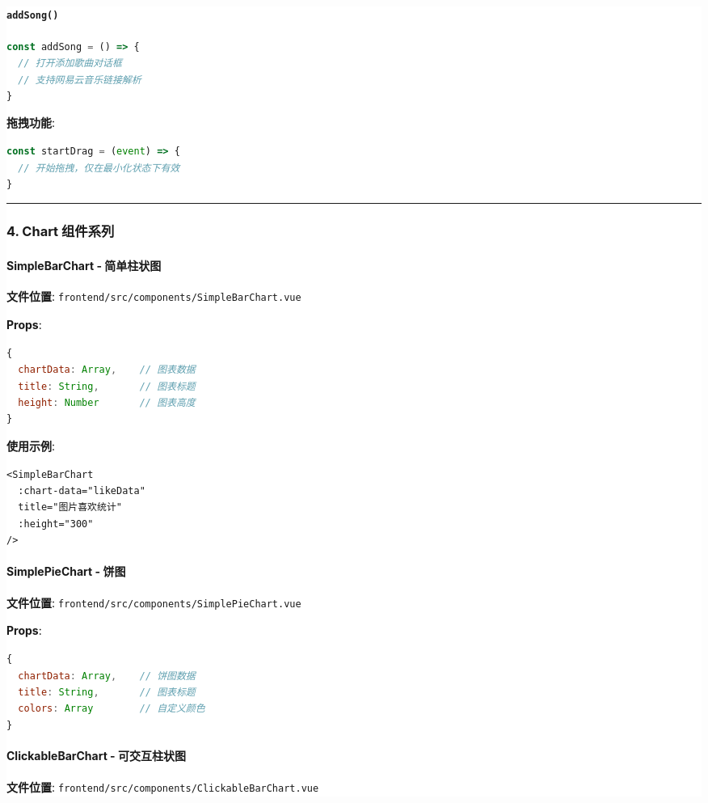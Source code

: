 #### `addSong()`
```javascript
const addSong = () => {
  // 打开添加歌曲对话框
  // 支持网易云音乐链接解析
}
```

**拖拽功能**:
```javascript
const startDrag = (event) => {
  // 开始拖拽，仅在最小化状态下有效
}
```

---

### 4. Chart 组件系列

#### SimpleBarChart - 简单柱状图
**文件位置**: `frontend/src/components/SimpleBarChart.vue`

**Props**:
```javascript
{
  chartData: Array,    // 图表数据
  title: String,       // 图表标题
  height: Number       // 图表高度
}
```

**使用示例**:
```vue
<SimpleBarChart 
  :chart-data="likeData"
  title="图片喜欢统计"
  :height="300"
/>
```

#### SimplePieChart - 饼图
**文件位置**: `frontend/src/components/SimplePieChart.vue`

**Props**:
```javascript
{
  chartData: Array,    // 饼图数据
  title: String,       // 图表标题
  colors: Array        // 自定义颜色
}
```

#### ClickableBarChart - 可交互柱状图
**文件位置**: `frontend/src/components/ClickableBarChart.vue`
